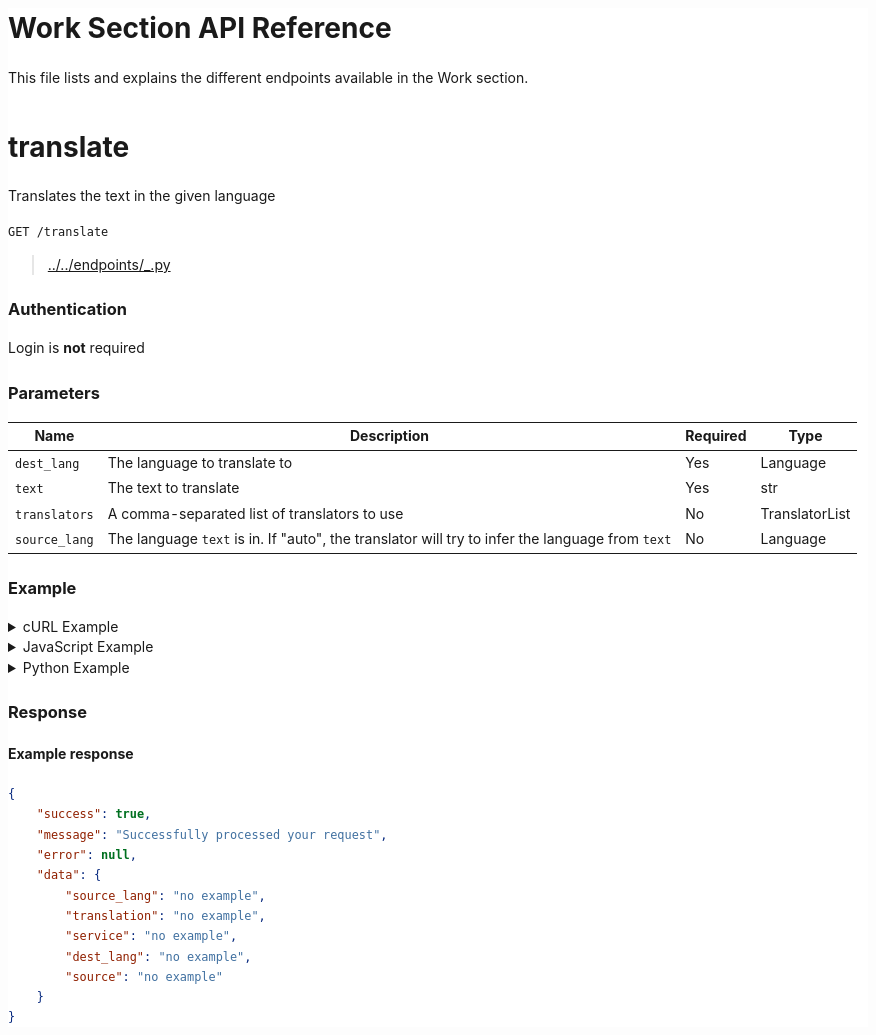 
# Work Section API Reference

This file lists and explains the different endpoints available in the Work section.

# translate

Translates the text in the given language

```http
GET /translate
```

> [../../endpoints/_.py](../../endpoints/_.py#L109)

### Authentication

Login is **not** required

### Parameters

| Name         | Description                      | Required         | Type             |
| ------------ | -------------------------------- | ---------------- | ---------------- |
| `dest_lang` | The language to translate to  | Yes            | Language            |
| `text` | The text to translate  | Yes            | str            |
| `translators` | A comma-separated list of translators to use  | No            | TranslatorList            |
| `source_lang` | The language `text` is in. If "auto", the translator will try to infer the language from `text`  | No            | Language            |

### Example




<details><summary>cURL Example</summary></details>


<details><summary>JavaScript Example</summary></details>


<details><summary>Python Example</summary></details>


### Response

#### Example response

```json
{
    "success": true,
    "message": "Successfully processed your request",
    "error": null,
    "data": {
        "source_lang": "no example",
        "translation": "no example",
        "service": "no example",
        "dest_lang": "no example",
        "source": "no example"
    }
}

```
